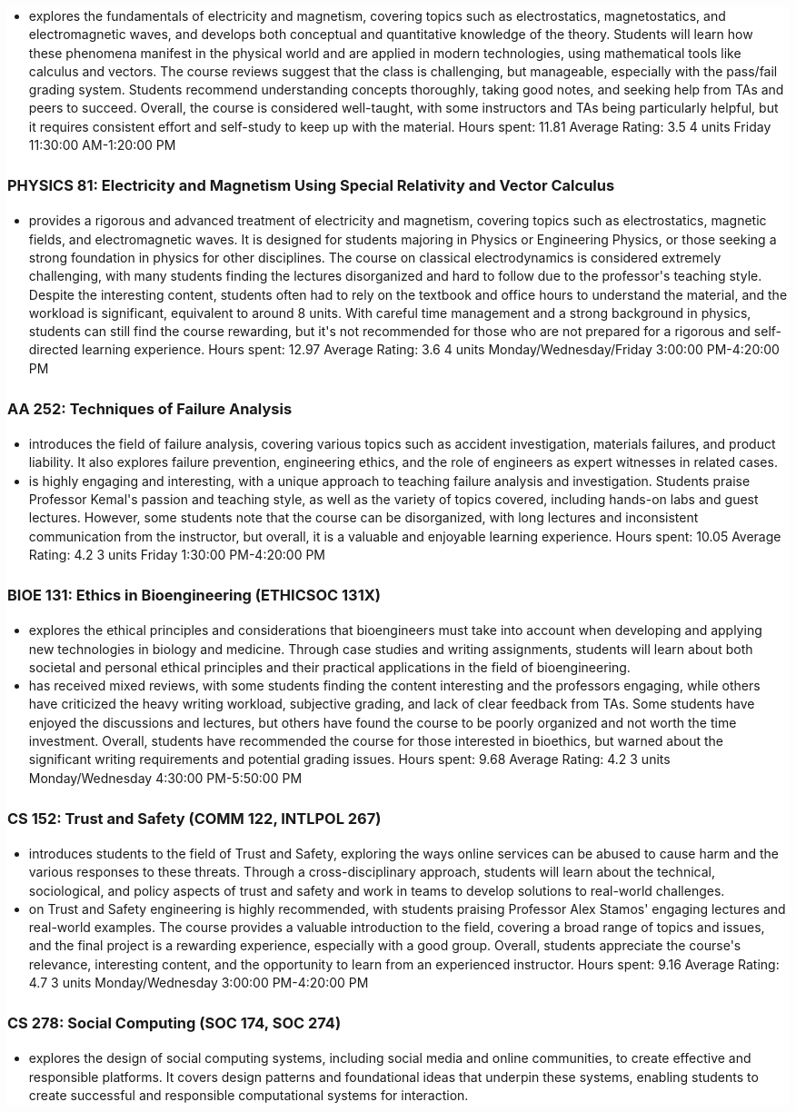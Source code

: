 -  explores the fundamentals of electricity and magnetism, covering topics such as electrostatics, magnetostatics, and electromagnetic waves, and develops both conceptual and quantitative knowledge of the theory. Students will learn how these phenomena manifest in the physical world and are applied in modern technologies, using mathematical tools like calculus and vectors. The course reviews suggest that the class is challenging, but manageable, especially with the pass/fail grading system. Students recommend understanding concepts thoroughly, taking good notes, and seeking help from TAs and peers to succeed. Overall, the course is considered well-taught, with some instructors and TAs being particularly helpful, but it requires consistent effort and self-study to keep up with the material. Hours spent: 11.81 Average Rating: 3.5 4 units Friday 11:30:00 AM-1:20:00 PM 
### PHYSICS 81: Electricity and Magnetism Using Special Relativity and Vector Calculus
-  provides a rigorous and advanced treatment of electricity and magnetism, covering topics such as electrostatics, magnetic fields, and electromagnetic waves. It is designed for students majoring in Physics or Engineering Physics, or those seeking a strong foundation in physics for other disciplines. The course on classical electrodynamics is considered extremely challenging, with many students finding the lectures disorganized and hard to follow due to the professor's teaching style. Despite the interesting content, students often had to rely on the textbook and office hours to understand the material, and the workload is significant, equivalent to around 8 units. With careful time management and a strong background in physics, students can still find the course rewarding, but it's not recommended for those who are not prepared for a rigorous and self-directed learning experience. Hours spent: 12.97 Average Rating: 3.6 4 units Monday/Wednesday/Friday 3:00:00 PM-4:20:00 PM 
### AA 252: Techniques of Failure Analysis
-  introduces the field of failure analysis, covering various topics such as accident investigation, materials failures, and product liability. It also explores failure prevention, engineering ethics, and the role of engineers as expert witnesses in related cases.
-  is highly engaging and interesting, with a unique approach to teaching failure analysis and investigation. Students praise Professor Kemal's passion and teaching style, as well as the variety of topics covered, including hands-on labs and guest lectures. However, some students note that the course can be disorganized, with long lectures and inconsistent communication from the instructor, but overall, it is a valuable and enjoyable learning experience. Hours spent: 10.05 Average Rating: 4.2 3 units Friday 1:30:00 PM-4:20:00 PM 
### BIOE 131: Ethics in Bioengineering (ETHICSOC 131X)
-  explores the ethical principles and considerations that bioengineers must take into account when developing and applying new technologies in biology and medicine. Through case studies and writing assignments, students will learn about both societal and personal ethical principles and their practical applications in the field of bioengineering.
-  has received mixed reviews, with some students finding the content interesting and the professors engaging, while others have criticized the heavy writing workload, subjective grading, and lack of clear feedback from TAs. Some students have enjoyed the discussions and lectures, but others have found the course to be poorly organized and not worth the time investment. Overall, students have recommended the course for those interested in bioethics, but warned about the significant writing requirements and potential grading issues. Hours spent: 9.68 Average Rating: 4.2 3 units Monday/Wednesday 4:30:00 PM-5:50:00 PM 
### CS 152: Trust and Safety (COMM 122, INTLPOL 267)
-  introduces students to the field of Trust and Safety, exploring the ways online services can be abused to cause harm and the various responses to these threats. Through a cross-disciplinary approach, students will learn about the technical, sociological, and policy aspects of trust and safety and work in teams to develop solutions to real-world challenges.
-  on Trust and Safety engineering is highly recommended, with students praising Professor Alex Stamos' engaging lectures and real-world examples. The course provides a valuable introduction to the field, covering a broad range of topics and issues, and the final project is a rewarding experience, especially with a good group. Overall, students appreciate the course's relevance, interesting content, and the opportunity to learn from an experienced instructor. Hours spent: 9.16 Average Rating: 4.7 3 units Monday/Wednesday 3:00:00 PM-4:20:00 PM 
### CS 278: Social Computing (SOC 174, SOC 274)
-  explores the design of social computing systems, including social media and online communities, to create effective and responsible platforms. It covers design patterns and foundational ideas that underpin these systems, enabling students to create successful and responsible computational systems for interaction.